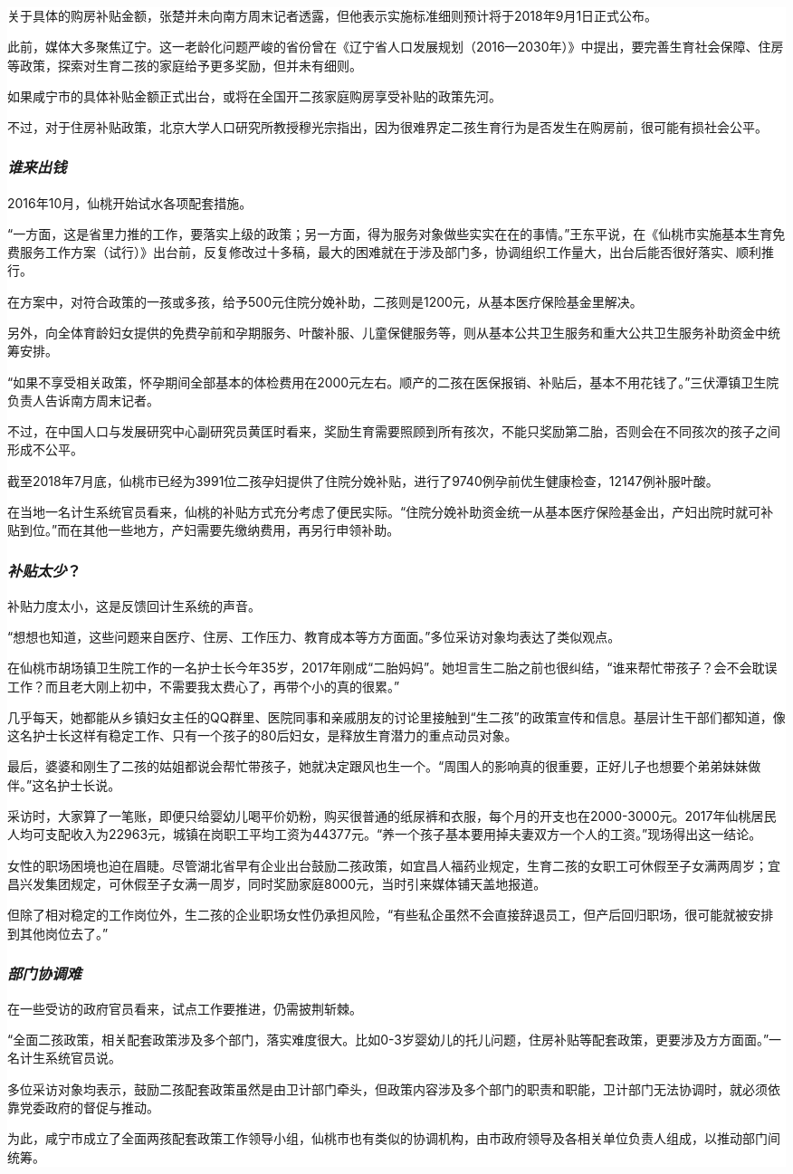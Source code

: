 关于具体的购房补贴金额，张楚并未向南方周末记者透露，但他表示实施标准细则预计将于2018年9月1日正式公布。

此前，媒体大多聚焦辽宁。这一老龄化问题严峻的省份曾在《辽宁省人口发展规划（2016—2030年）》中提出，要完善生育社会保障、住房等政策，探索对生育二孩的家庭给予更多奖励，但并未有细则。

如果咸宁市的具体补贴金额正式出台，或将在全国开二孩家庭购房享受补贴的政策先河。

不过，对于住房补贴政策，北京大学人口研究所教授穆光宗指出，因为很难界定二孩生育行为是否发生在购房前，很可能有损社会公平。



### *谁来出钱*

2016年10月，仙桃开始试水各项配套措施。

“一方面，这是省里力推的工作，要落实上级的政策；另一方面，得为服务对象做些实实在在的事情。”王东平说，在《仙桃市实施基本生育免费服务工作方案（试行）》出台前，反复修改过十多稿，最大的困难就在于涉及部门多，协调组织工作量大，出台后能否很好落实、顺利推行。

在方案中，对符合政策的一孩或多孩，给予500元住院分娩补助，二孩则是1200元，从基本医疗保险基金里解决。

另外，向全体育龄妇女提供的免费孕前和孕期服务、叶酸补服、儿童保健服务等，则从基本公共卫生服务和重大公共卫生服务补助资金中统筹安排。

“如果不享受相关政策，怀孕期间全部基本的体检费用在2000元左右。顺产的二孩在医保报销、补贴后，基本不用花钱了。”三伏潭镇卫生院负责人告诉南方周末记者。

不过，在中国人口与发展研究中心副研究员黄匡时看来，奖励生育需要照顾到所有孩次，不能只奖励第二胎，否则会在不同孩次的孩子之间形成不公平。

截至2018年7月底，仙桃市已经为3991位二孩孕妇提供了住院分娩补贴，进行了9740例孕前优生健康检查，12147例补服叶酸。

在当地一名计生系统官员看来，仙桃的补贴方式充分考虑了便民实际。“住院分娩补助资金统一从基本医疗保险基金出，产妇出院时就可补贴到位。”而在其他一些地方，产妇需要先缴纳费用，再另行申领补助。



### *补贴太少*？

补贴力度太小，这是反馈回计生系统的声音。

“想想也知道，这些问题来自医疗、住房、工作压力、教育成本等方方面面。”多位采访对象均表达了类似观点。

在仙桃市胡场镇卫生院工作的一名护士长今年35岁，2017年刚成“二胎妈妈”。她坦言生二胎之前也很纠结，“谁来帮忙带孩子？会不会耽误工作？而且老大刚上初中，不需要我太费心了，再带个小的真的很累。”

几乎每天，她都能从乡镇妇女主任的QQ群里、医院同事和亲戚朋友的讨论里接触到“生二孩”的政策宣传和信息。基层计生干部们都知道，像这名护士长这样有稳定工作、只有一个孩子的80后妇女，是释放生育潜力的重点动员对象。

最后，婆婆和刚生了二孩的姑姐都说会帮忙带孩子，她就决定跟风也生一个。“周围人的影响真的很重要，正好儿子也想要个弟弟妹妹做伴。”这名护士长说。

采访时，大家算了一笔账，即便只给婴幼儿喝平价奶粉，购买很普通的纸尿裤和衣服，每个月的开支也在2000-3000元。2017年仙桃居民人均可支配收入为22963元，城镇在岗职工平均工资为44377元。“养一个孩子基本要用掉夫妻双方一个人的工资。”现场得出这一结论。

女性的职场困境也迫在眉睫。尽管湖北省早有企业出台鼓励二孩政策，如宜昌人福药业规定，生育二孩的女职工可休假至子女满两周岁；宜昌兴发集团规定，可休假至子女满一周岁，同时奖励家庭8000元，当时引来媒体铺天盖地报道。

但除了相对稳定的工作岗位外，生二孩的企业职场女性仍承担风险，“有些私企虽然不会直接辞退员工，但产后回归职场，很可能就被安排到其他岗位去了。”



### *部门协调难*

在一些受访的政府官员看来，试点工作要推进，仍需披荆斩棘。

“全面二孩政策，相关配套政策涉及多个部门，落实难度很大。比如0-3岁婴幼儿的托儿问题，住房补贴等配套政策，更要涉及方方面面。”一名计生系统官员说。

多位采访对象均表示，鼓励二孩配套政策虽然是由卫计部门牵头，但政策内容涉及多个部门的职责和职能，卫计部门无法协调时，就必须依靠党委政府的督促与推动。

为此，咸宁市成立了全面两孩配套政策工作领导小组，仙桃市也有类似的协调机构，由市政府领导及各相关单位负责人组成，以推动部门间统筹。
